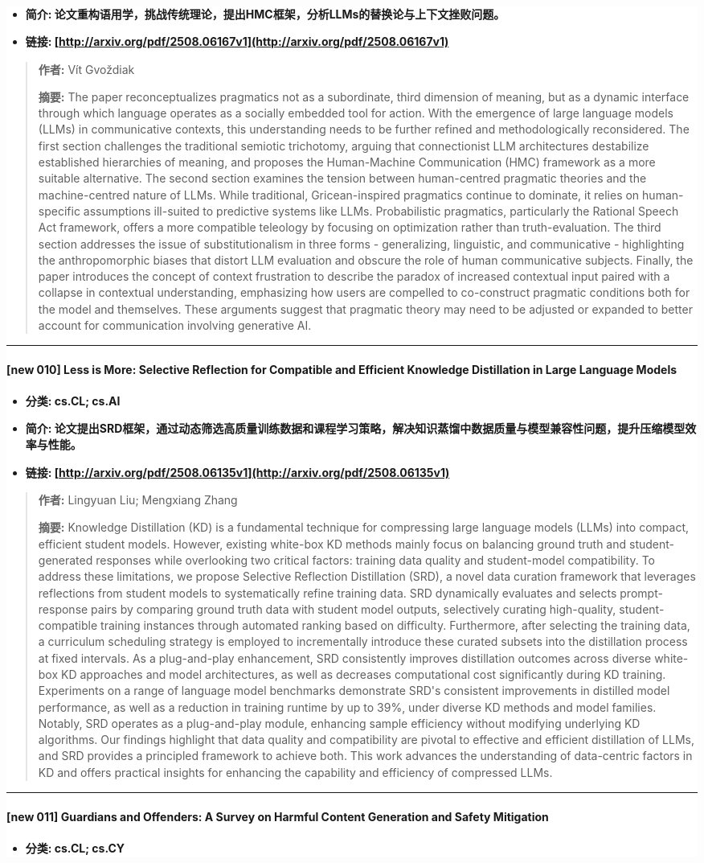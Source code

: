 - **简介: 论文重构语用学，挑战传统理论，提出HMC框架，分析LLMs的替换论与上下文挫败问题。**

- **链接: [http://arxiv.org/pdf/2508.06167v1](http://arxiv.org/pdf/2508.06167v1)**

> **作者:** Vít Gvoždiak
>
> **摘要:** The paper reconceptualizes pragmatics not as a subordinate, third dimension of meaning, but as a dynamic interface through which language operates as a socially embedded tool for action. With the emergence of large language models (LLMs) in communicative contexts, this understanding needs to be further refined and methodologically reconsidered. The first section challenges the traditional semiotic trichotomy, arguing that connectionist LLM architectures destabilize established hierarchies of meaning, and proposes the Human-Machine Communication (HMC) framework as a more suitable alternative. The second section examines the tension between human-centred pragmatic theories and the machine-centred nature of LLMs. While traditional, Gricean-inspired pragmatics continue to dominate, it relies on human-specific assumptions ill-suited to predictive systems like LLMs. Probabilistic pragmatics, particularly the Rational Speech Act framework, offers a more compatible teleology by focusing on optimization rather than truth-evaluation. The third section addresses the issue of substitutionalism in three forms - generalizing, linguistic, and communicative - highlighting the anthropomorphic biases that distort LLM evaluation and obscure the role of human communicative subjects. Finally, the paper introduces the concept of context frustration to describe the paradox of increased contextual input paired with a collapse in contextual understanding, emphasizing how users are compelled to co-construct pragmatic conditions both for the model and themselves. These arguments suggest that pragmatic theory may need to be adjusted or expanded to better account for communication involving generative AI.
>
---
#### [new 010] Less is More: Selective Reflection for Compatible and Efficient Knowledge Distillation in Large Language Models
- **分类: cs.CL; cs.AI**

- **简介: 论文提出SRD框架，通过动态筛选高质量训练数据和课程学习策略，解决知识蒸馏中数据质量与模型兼容性问题，提升压缩模型效率与性能。**

- **链接: [http://arxiv.org/pdf/2508.06135v1](http://arxiv.org/pdf/2508.06135v1)**

> **作者:** Lingyuan Liu; Mengxiang Zhang
>
> **摘要:** Knowledge Distillation (KD) is a fundamental technique for compressing large language models (LLMs) into compact, efficient student models. However, existing white-box KD methods mainly focus on balancing ground truth and student-generated responses while overlooking two critical factors: training data quality and student-model compatibility. To address these limitations, we propose Selective Reflection Distillation (SRD), a novel data curation framework that leverages reflections from student models to systematically refine training data. SRD dynamically evaluates and selects prompt-response pairs by comparing ground truth data with student model outputs, selectively curating high-quality, student-compatible training instances through automated ranking based on difficulty. Furthermore, after selecting the training data, a curriculum scheduling strategy is employed to incrementally introduce these curated subsets into the distillation process at fixed intervals. As a plug-and-play enhancement, SRD consistently improves distillation outcomes across diverse white-box KD approaches and model architectures, as well as decreases computational cost significantly during KD training. Experiments on a range of language model benchmarks demonstrate SRD's consistent improvements in distilled model performance, as well as a reduction in training runtime by up to 39%, under diverse KD methods and model families. Notably, SRD operates as a plug-and-play module, enhancing sample efficiency without modifying underlying KD algorithms. Our findings highlight that data quality and compatibility are pivotal to effective and efficient distillation of LLMs, and SRD provides a principled framework to achieve both. This work advances the understanding of data-centric factors in KD and offers practical insights for enhancing the capability and efficiency of compressed LLMs.
>
---
#### [new 011] Guardians and Offenders: A Survey on Harmful Content Generation and Safety Mitigation
- **分类: cs.CL; cs.CY**
